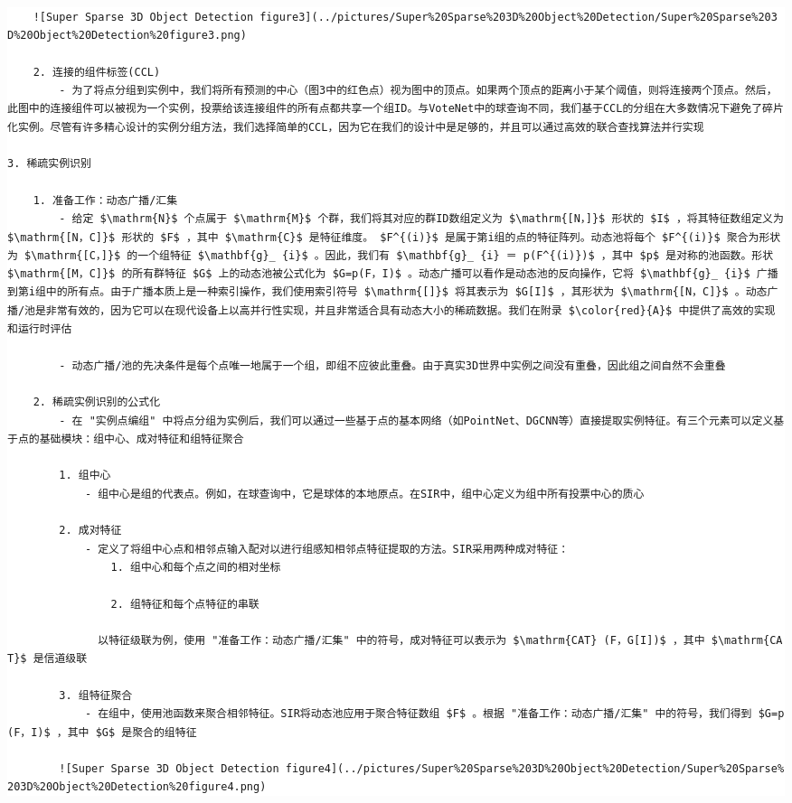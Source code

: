         ![Super Sparse 3D Object Detection figure3](../pictures/Super%20Sparse%203D%20Object%20Detection/Super%20Sparse%203D%20Object%20Detection%20figure3.png)

        2. 连接的组件标签(CCL)
            - 为了将点分组到实例中，我们将所有预测的中心（图3中的红色点）视为图中的顶点。如果两个顶点的距离小于某个阈值，则将连接两个顶点。然后，此图中的连接组件可以被视为一个实例，投票给该连接组件的所有点都共享一个组ID。与VoteNet中的球查询不同，我们基于CCL的分组在大多数情况下避免了碎片化实例。尽管有许多精心设计的实例分组方法，我们选择简单的CCL，因为它在我们的设计中是足够的，并且可以通过高效的联合查找算法并行实现

    3. 稀疏实例识别
        
        1. 准备工作：动态广播/汇集
            - 给定 $\mathrm{N}$ 个点属于 $\mathrm{M}$ 个群，我们将其对应的群ID数组定义为 $\mathrm{[N，]}$ 形状的 $I$ ，将其特征数组定义为 $\mathrm{[N，C]}$ 形状的 $F$ ，其中 $\mathrm{C}$ 是特征维度。 $F^{(i)}$ 是属于第i组的点的特征阵列。动态池将每个 $F^{(i)}$ 聚合为形状为 $\mathrm{[C，]}$ 的一个组特征 $\mathbf{g}_ {i}$ 。因此，我们有 $\mathbf{g}_ {i} ＝ p(F^{(i)})$ ，其中 $p$ 是对称的池函数。形状 $\mathrm{[M，C]}$ 的所有群特征 $G$ 上的动态池被公式化为 $G=p(F，I)$ 。动态广播可以看作是动态池的反向操作，它将 $\mathbf{g}_ {i}$ 广播到第i组中的所有点。由于广播本质上是一种索引操作，我们使用索引符号 $\mathrm{[]}$ 将其表示为 $G[I]$ ，其形状为 $\mathrm{[N，C]}$ 。动态广播/池是非常有效的，因为它可以在现代设备上以高并行性实现，并且非常适合具有动态大小的稀疏数据。我们在附录 $\color{red}{A}$ 中提供了高效的实现和运行时评估

            - 动态广播/池的先决条件是每个点唯一地属于一个组，即组不应彼此重叠。由于真实3D世界中实例之间没有重叠，因此组之间自然不会重叠

        2. 稀疏实例识别的公式化
            - 在 "实例点编组" 中将点分组为实例后，我们可以通过一些基于点的基本网络（如PointNet、DGCNN等）直接提取实例特征。有三个元素可以定义基于点的基础模块：组中心、成对特征和组特征聚合

            1. 组中心
                - 组中心是组的代表点。例如，在球查询中，它是球体的本地原点。在SIR中，组中心定义为组中所有投票中心的质心

            2. 成对特征
                - 定义了将组中心点和相邻点输入配对以进行组感知相邻点特征提取的方法。SIR采用两种成对特征：
                    1. 组中心和每个点之间的相对坐标

                    2. 组特征和每个点特征的串联

                  以特征级联为例，使用 "准备工作：动态广播/汇集" 中的符号，成对特征可以表示为 $\mathrm{CAT} (F，G[I])$ ，其中 $\mathrm{CAT}$ 是信道级联

            3. 组特征聚合
                - 在组中，使用池函数来聚合相邻特征。SIR将动态池应用于聚合特征数组 $F$ 。根据 "准备工作：动态广播/汇集" 中的符号，我们得到 $G=p(F，I)$ ，其中 $G$ 是聚合的组特征

            ![Super Sparse 3D Object Detection figure4](../pictures/Super%20Sparse%203D%20Object%20Detection/Super%20Sparse%203D%20Object%20Detection%20figure4.png)

